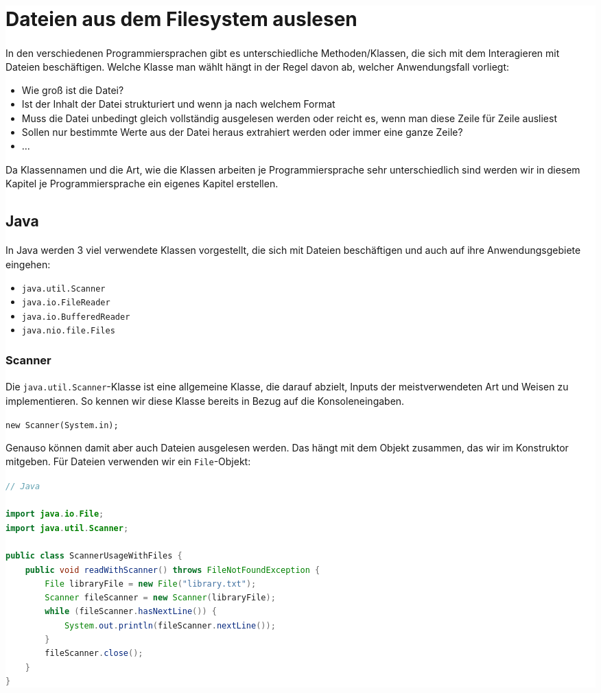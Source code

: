 # Dateien aus dem Filesystem auslesen

In den verschiedenen Programmiersprachen gibt es unterschiedliche Methoden/Klassen, die sich mit dem Interagieren mit Dateien beschäftigen. Welche Klasse man wählt hängt in der Regel davon ab, welcher Anwendungsfall vorliegt:
- Wie groß ist die Datei?
- Ist der Inhalt der Datei strukturiert und wenn ja nach welchem Format
- Muss die Datei unbedingt gleich vollständig ausgelesen werden oder reicht es, wenn man diese Zeile für Zeile ausliest
- Sollen nur bestimmte Werte aus der Datei heraus extrahiert werden oder immer eine ganze Zeile?
- ...

Da Klassennamen und die Art, wie die Klassen arbeiten je Programmiersprache sehr unterschiedlich sind werden wir in diesem Kapitel je Programmiersprache ein eigenes Kapitel erstellen.

## Java

In Java werden 3 viel verwendete Klassen vorgestellt, die sich mit Dateien beschäftigen und auch auf ihre Anwendungsgebiete eingehen:
- `java.util.Scanner`
- `java.io.FileReader`
- `java.io.BufferedReader`
- `java.nio.file.Files`


### Scanner

Die `java.util.Scanner`-Klasse ist eine allgemeine Klasse, die darauf abzielt, Inputs der meistverwendeten Art und Weisen zu implementieren. So kennen wir diese Klasse bereits in Bezug auf die Konsoleneingaben. 

```
new Scanner(System.in);
```

Genauso können damit aber auch Dateien ausgelesen werden. Das hängt mit dem Objekt zusammen, das wir im Konstruktor mitgeben. Für Dateien verwenden wir ein `File`-Objekt:

```Java
// Java

import java.io.File;
import java.util.Scanner;

public class ScannerUsageWithFiles {
    public void readWithScanner() throws FileNotFoundException {
        File libraryFile = new File("library.txt");
        Scanner fileScanner = new Scanner(libraryFile);
        while (fileScanner.hasNextLine()) {
            System.out.println(fileScanner.nextLine());
        }
        fileScanner.close();
    }
}
```
